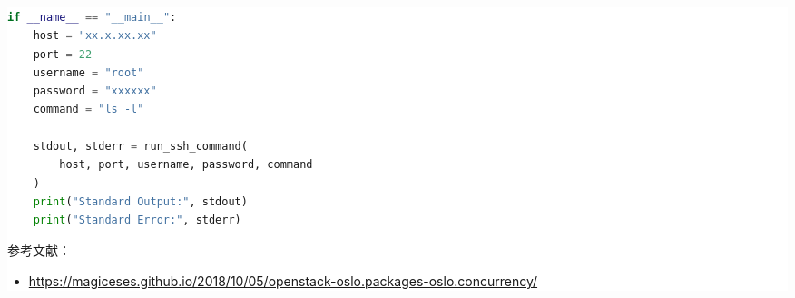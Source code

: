 ```python
if __name__ == "__main__":
    host = "xx.x.xx.xx"
    port = 22
    username = "root"
    password = "xxxxxx"
    command = "ls -l"

    stdout, stderr = run_ssh_command(
        host, port, username, password, command
    )
    print("Standard Output:", stdout)
    print("Standard Error:", stderr)
```

参考文献：

- https://magiceses.github.io/2018/10/05/openstack-oslo.packages-oslo.concurrency/
